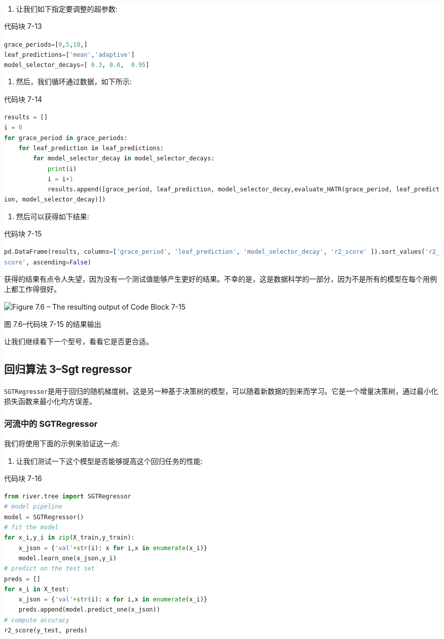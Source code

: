 1.  让我们如下指定要调整的超参数:

代码块 7-13

```py
grace_periods=[0,5,10,]
leaf_predictions=['mean','adaptive']
model_selector_decays=[ 0.3, 0.8,  0.95]
```

1.  然后，我们循环通过数据，如下所示:

代码块 7-14

```py
results = []
i = 0
for grace_period in grace_periods:
    for leaf_prediction in leaf_predictions:
        for model_selector_decay in model_selector_decays:
            print(i)
            i = i+1
            results.append([grace_period, leaf_prediction, model_selector_decay,evaluate_HATR(grace_period, leaf_prediction, model_selector_decay)])
```

1.  然后可以获得如下结果:

代码块 7-15

```py
pd.DataFrame(results, columns=['grace_period', 'leaf_prediction', 'model_selector_decay', 'r2_score' ]).sort_values('r2_score', ascending=False)
```

获得的结果有点令人失望，因为没有一个测试值能够产生更好的结果。不幸的是，这是数据科学的一部分，因为不是所有的模型在每个用例上都工作得很好。

![Figure 7.6 – The resulting output of Code Block 7-15
](img/B18335_07_6.jpg)

图 7.6–代码块 7-15 的结果输出

让我们继续看下一个型号，看看它是否更合适。

## 回归算法 3–Sgt regressor

`SGTRegressor`是用于回归的随机梯度树。这是另一种基于决策树的模型，可以随着新数据的到来而学习。它是一个增量决策树，通过最小化损失函数来最小化均方误差。

### 河流中的 SGTRegressor

我们将使用下面的示例来验证这一点:

1.  让我们测试一下这个模型是否能够提高这个回归任务的性能:

代码块 7-16

```py
from river.tree import SGTRegressor
# model pipeline
model = SGTRegressor()
# fit the model
for x_i,y_i in zip(X_train,y_train):
    x_json = {'val'+str(i): x for i,x in enumerate(x_i)}
    model.learn_one(x_json,y_i)
# predict on the test set
preds = []
for x_i in X_test:
    x_json = {'val'+str(i): x for i,x in enumerate(x_i)}
    preds.append(model.predict_one(x_json))
# compute accuracy
r2_score(y_test, preds)
```